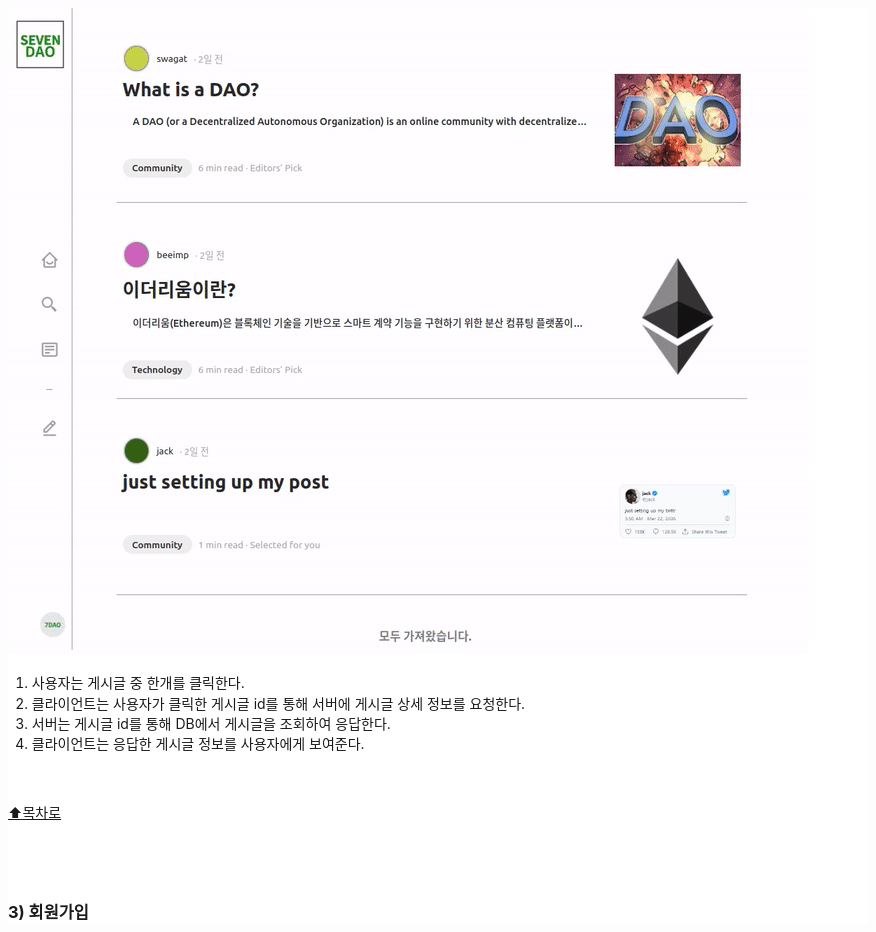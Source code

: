 ![](assets/20220701_162603_image.gif)

1. 사용자는 게시글 중 한개를 클릭한다.
2. 클라이언트는 사용자가 클릭한 게시글 id를 통해 서버에 게시글 상세 정보를 요청한다.
3. 서버는 게시글 id를 통해 DB에서 게시글을 조회하여 응답한다.
4. 클라이언트는 응답한 게시글 정보를 사용자에게 보여준다.

<br/>

[:arrow_up:목차로](#Table-of-Contents)

<br/>

<br/>

### 3) 회원가입
